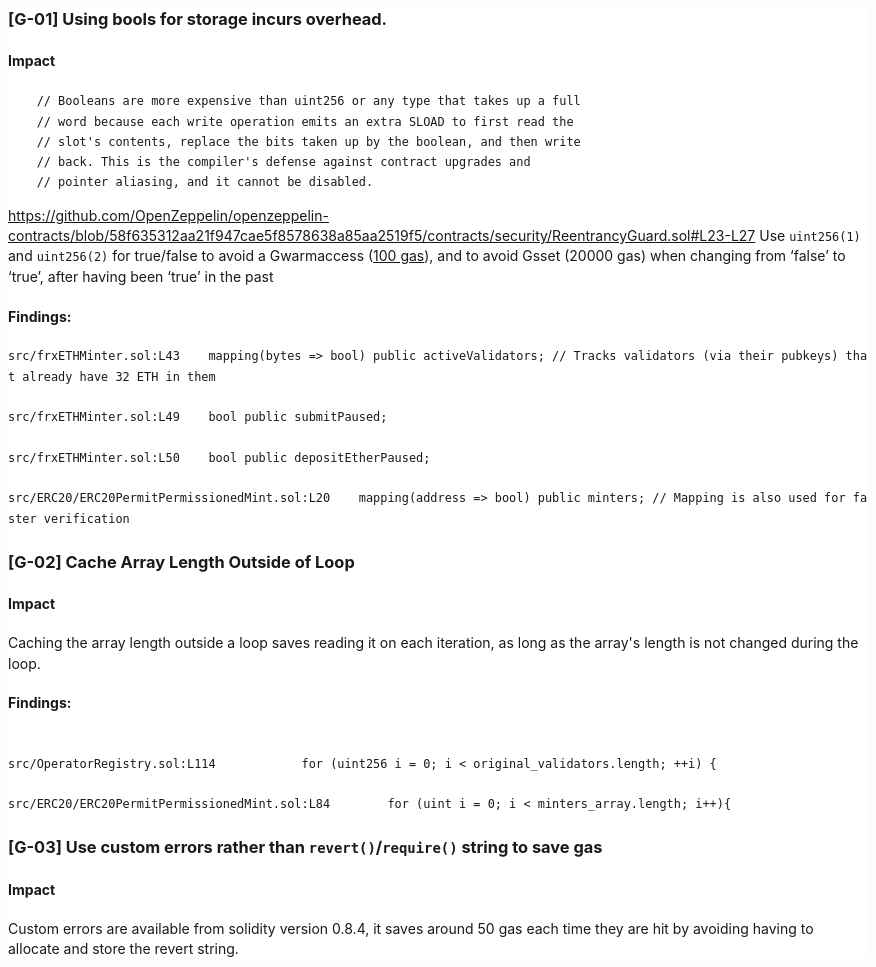 ### [G-01] Using bools for storage incurs overhead.


#### Impact
 
```
    // Booleans are more expensive than uint256 or any type that takes up a full
    // word because each write operation emits an extra SLOAD to first read the
    // slot's contents, replace the bits taken up by the boolean, and then write
    // back. This is the compiler's defense against contract upgrades and
    // pointer aliasing, and it cannot be disabled.
```
https://github.com/OpenZeppelin/openzeppelin-contracts/blob/58f635312aa21f947cae5f8578638a85aa2519f5/contracts/security/ReentrancyGuard.sol#L23-L27 Use ```uint256(1)``` and ```uint256(2)``` for true/false to avoid a Gwarmaccess ([100 gas](https://gist.github.com/IllIllI000/1b70014db712f8572a72378321250058)), and to avoid Gsset (20000 gas) when changing from ‘false’ to ‘true’, after having been ‘true’ in the past


#### Findings:
```
src/frxETHMinter.sol:L43    mapping(bytes => bool) public activeValidators; // Tracks validators (via their pubkeys) that already have 32 ETH in them

src/frxETHMinter.sol:L49    bool public submitPaused;

src/frxETHMinter.sol:L50    bool public depositEtherPaused;

src/ERC20/ERC20PermitPermissionedMint.sol:L20    mapping(address => bool) public minters; // Mapping is also used for faster verification

```
###  [G-02] Cache Array Length Outside of Loop


#### Impact
Caching the array length outside a loop saves reading it on each iteration, as long as the array's length is not changed during the loop.


#### Findings:
```

src/OperatorRegistry.sol:L114            for (uint256 i = 0; i < original_validators.length; ++i) {

src/ERC20/ERC20PermitPermissionedMint.sol:L84        for (uint i = 0; i < minters_array.length; i++){ 

```
### [G-03] Use custom errors rather than ```revert()```/```require()``` string to save gas


#### Impact
Custom errors are available from solidity version 0.8.4, it saves around 50 gas each time they are hit by avoiding having to allocate and store the revert string.
